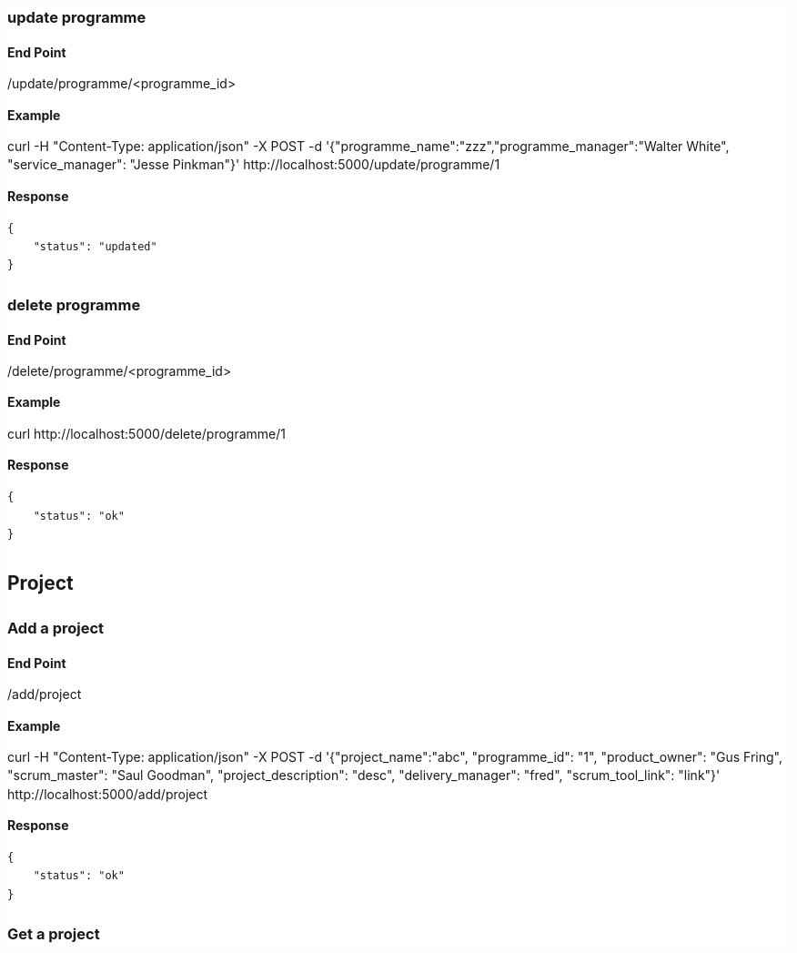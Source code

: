 ### update programme

**End Point**

/update/programme/<programme_id>

**Example**

curl -H "Content-Type: application/json" -X POST -d '{"programme_name":"zzz","programme_manager":"Walter White", "service_manager": "Jesse Pinkman"}' http://localhost:5000/update/programme/1

**Response**

```
{
    "status": "updated"
}
```

### delete programme

**End Point**

/delete/programme/<programme_id>

**Example**

curl  http://localhost:5000/delete/programme/1

**Response**

```
{
    "status": "ok"
}
```

## Project

### Add a project

**End Point**

/add/project

**Example**

curl -H "Content-Type: application/json" -X POST -d '{"project_name":"abc", "programme_id": "1", "product_owner": "Gus Fring", "scrum_master": "Saul Goodman", "project_description": "desc", "delivery_manager": "fred", "scrum_tool_link": "link"}' http://localhost:5000/add/project

**Response**

```
{
    "status": "ok"
}
```
### Get a project
